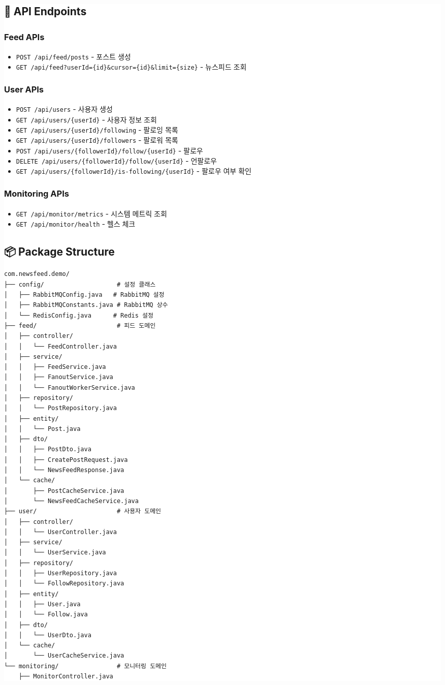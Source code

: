 ## 📡 API Endpoints

### Feed APIs
- `POST /api/feed/posts` - 포스트 생성
- `GET /api/feed?userId={id}&cursor={id}&limit={size}` - 뉴스피드 조회

### User APIs
- `POST /api/users` - 사용자 생성
- `GET /api/users/{userId}` - 사용자 정보 조회
- `GET /api/users/{userId}/following` - 팔로잉 목록
- `GET /api/users/{userId}/followers` - 팔로워 목록
- `POST /api/users/{followerId}/follow/{userId}` - 팔로우
- `DELETE /api/users/{followerId}/follow/{userId}` - 언팔로우
- `GET /api/users/{followerId}/is-following/{userId}` - 팔로우 여부 확인

### Monitoring APIs
- `GET /api/monitor/metrics` - 시스템 메트릭 조회
- `GET /api/monitor/health` - 헬스 체크

## 📦 Package Structure

```
com.newsfeed.demo/
├── config/                    # 설정 클래스
│   ├── RabbitMQConfig.java   # RabbitMQ 설정
│   ├── RabbitMQConstants.java # RabbitMQ 상수
│   └── RedisConfig.java      # Redis 설정
├── feed/                      # 피드 도메인
│   ├── controller/
│   │   └── FeedController.java
│   ├── service/
│   │   ├── FeedService.java
│   │   ├── FanoutService.java
│   │   └── FanoutWorkerService.java
│   ├── repository/
│   │   └── PostRepository.java
│   ├── entity/
│   │   └── Post.java
│   ├── dto/
│   │   ├── PostDto.java
│   │   ├── CreatePostRequest.java
│   │   └── NewsFeedResponse.java
│   └── cache/
│       ├── PostCacheService.java
│       └── NewsFeedCacheService.java
├── user/                      # 사용자 도메인
│   ├── controller/
│   │   └── UserController.java
│   ├── service/
│   │   └── UserService.java
│   ├── repository/
│   │   ├── UserRepository.java
│   │   └── FollowRepository.java
│   ├── entity/
│   │   ├── User.java
│   │   └── Follow.java
│   ├── dto/
│   │   └── UserDto.java
│   └── cache/
│       └── UserCacheService.java
└── monitoring/                # 모니터링 도메인
    ├── MonitorController.java
```